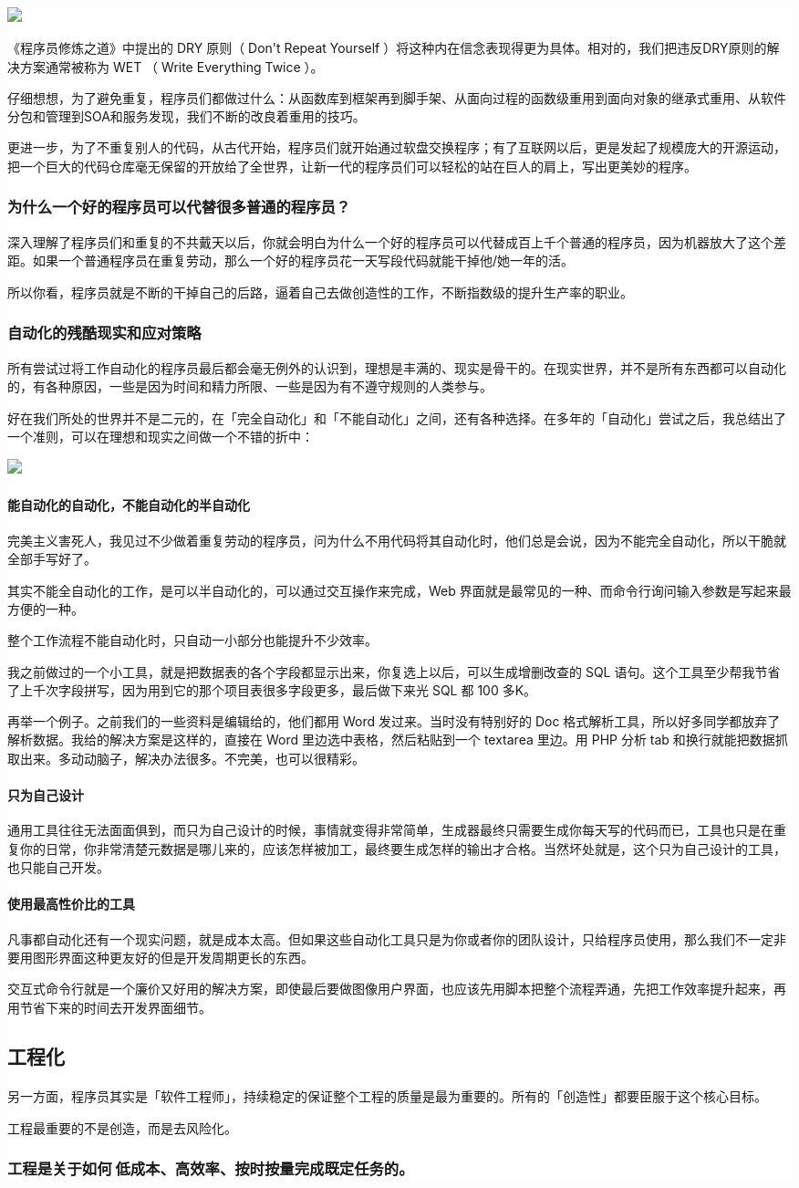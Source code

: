 ![](https://user-gold-cdn.xitu.io/2017/11/2/c8010a763418320ee7473ed4cd0c7d54)

《程序员修炼之道》中提出的 DRY 原则（ Don't Repeat Yourself ）将这种内在信念表现得更为具体。相对的，我们把违反DRY原则的解决方案通常被称为 WET （ Write Everything Twice ）。

仔细想想，为了避免重复，程序员们都做过什么：从函数库到框架再到脚手架、从面向过程的函数级重用到面向对象的继承式重用、从软件分包和管理到SOA和服务发现，我们不断的改良着重用的技巧。

更进一步，为了不重复别人的代码，从古代开始，程序员们就开始通过软盘交换程序；有了互联网以后，更是发起了规模庞大的开源运动，把一个巨大的代码仓库毫无保留的开放给了全世界，让新一代的程序员们可以轻松的站在巨人的肩上，写出更美妙的程序。

### 为什么一个好的程序员可以代替很多普通的程序员？

深入理解了程序员们和重复的不共戴天以后，你就会明白为什么一个好的程序员可以代替成百上千个普通的程序员，因为机器放大了这个差距。如果一个普通程序员在重复劳动，那么一个好的程序员花一天写段代码就能干掉他/她一年的活。

所以你看，程序员就是不断的干掉自己的后路，逼着自己去做创造性的工作，不断指数级的提升生产率的职业。

### 自动化的残酷现实和应对策略

所有尝试过将工作自动化的程序员最后都会毫无例外的认识到，理想是丰满的、现实是骨干的。在现实世界，并不是所有东西都可以自动化的，有各种原因，一些是因为时间和精力所限、一些是因为有不遵守规则的人类参与。

好在我们所处的世界并不是二元的，在「完全自动化」和「不能自动化」之间，还有各种选择。在多年的「自动化」尝试之后，我总结出了一个准则，可以在理想和现实之间做一个不错的折中：

![](https://user-gold-cdn.xitu.io/2017/11/2/1e70176dbf79a38b5e430920d95b403b)

#### 能自动化的自动化，不能自动化的半自动化

完美主义害死人，我见过不少做着重复劳动的程序员，问为什么不用代码将其自动化时，他们总是会说，因为不能完全自动化，所以干脆就全部手写好了。

其实不能全自动化的工作，是可以半自动化的，可以通过交互操作来完成，Web 界面就是最常见的一种、而命令行询问输入参数是写起来最方便的一种。

整个工作流程不能自动化时，只自动一小部分也能提升不少效率。

我之前做过的一个小工具，就是把数据表的各个字段都显示出来，你复选上以后，可以生成增删改查的 SQL 语句。这个工具至少帮我节省了上千次字段拼写，因为用到它的那个项目表很多字段更多，最后做下来光 SQL 都 100 多K。

再举一个例子。之前我们的一些资料是编辑给的，他们都用 Word 发过来。当时没有特别好的 Doc 格式解析工具，所以好多同学都放弃了解析数据。我给的解决方案是这样的，直接在 Word 里边选中表格，然后粘贴到一个 textarea 里边。用 PHP 分析 tab 和换行就能把数据抓取出来。多动动脑子，解决办法很多。不完美，也可以很精彩。

#### 只为自己设计

通用工具往往无法面面俱到，而只为自己设计的时候，事情就变得非常简单，生成器最终只需要生成你每天写的代码而已，工具也只是在重复你的日常，你非常清楚元数据是哪儿来的，应该怎样被加工，最终要生成怎样的输出才合格。当然坏处就是，这个只为自己设计的工具，也只能自己开发。

#### 使用最高性价比的工具

凡事都自动化还有一个现实问题，就是成本太高。但如果这些自动化工具只是为你或者你的团队设计，只给程序员使用，那么我们不一定非要用图形界面这种更友好的但是开发周期更长的东西。

交互式命令行就是一个廉价又好用的解决方案，即使最后要做图像用户界面，也应该先用脚本把整个流程弄通，先把工作效率提升起来，再用节省下来的时间去开发界面细节。

## 工程化

另一方面，程序员其实是「软件工程师」，持续稳定的保证整个工程的质量是最为重要的。所有的「创造性」都要臣服于这个核心目标。

工程最重要的不是创造，而是去风险化。

### 工程是关于如何 低成本、高效率、按时按量完成既定任务的。
